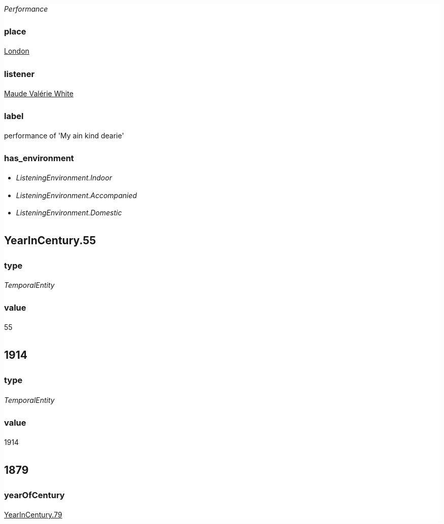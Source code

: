 
*Performance*

### place


[London](#London)

### listener


[Maude Valérie White](#Maude-Valérie-White)

### label


performance of 'My ain kind dearie'

### has_environment

 - *ListeningEnvironment.Indoor*

 - *ListeningEnvironment.Accompanied*

 - *ListeningEnvironment.Domestic*

## YearInCentury.55

### type


*TemporalEntity*

### value


55

## 1914

### type


*TemporalEntity*

### value


1914

## 1879

### yearOfCentury


[YearInCentury.79](#YearInCentury.79)
